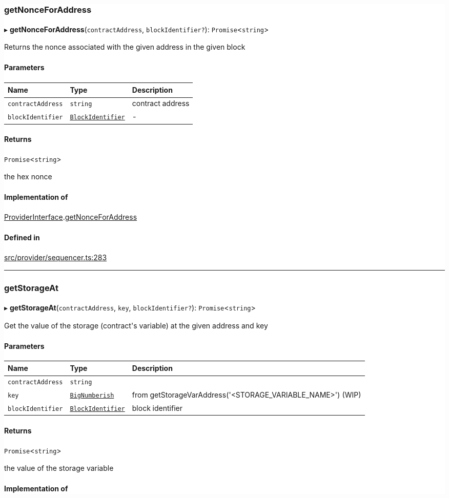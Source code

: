 ### getNonceForAddress

▸ **getNonceForAddress**(`contractAddress`, `blockIdentifier?`): `Promise`<`string`\>

Returns the nonce associated with the given address in the given block

#### Parameters

| Name              | Type                                                        | Description      |
| :---------------- | :---------------------------------------------------------- | :--------------- |
| `contractAddress` | `string`                                                    | contract address |
| `blockIdentifier` | [`BlockIdentifier`](../namespaces/types.md#blockidentifier) | -                |

#### Returns

`Promise`<`string`\>

the hex nonce

#### Implementation of

[ProviderInterface](ProviderInterface.md).[getNonceForAddress](ProviderInterface.md#getnonceforaddress)

#### Defined in

[src/provider/sequencer.ts:283](https://github.com/starknet-io/starknet.js/blob/v5.24.2/src/provider/sequencer.ts#L283)

---

### getStorageAt

▸ **getStorageAt**(`contractAddress`, `key`, `blockIdentifier?`): `Promise`<`string`\>

Get the value of the storage (contract's variable) at the given address and key

#### Parameters

| Name              | Type                                                        | Description                                                |
| :---------------- | :---------------------------------------------------------- | :--------------------------------------------------------- |
| `contractAddress` | `string`                                                    |                                                            |
| `key`             | [`BigNumberish`](../namespaces/types.md#bignumberish)       | from getStorageVarAddress('<STORAGE_VARIABLE_NAME>') (WIP) |
| `blockIdentifier` | [`BlockIdentifier`](../namespaces/types.md#blockidentifier) | block identifier                                           |

#### Returns

`Promise`<`string`\>

the value of the storage variable

#### Implementation of
